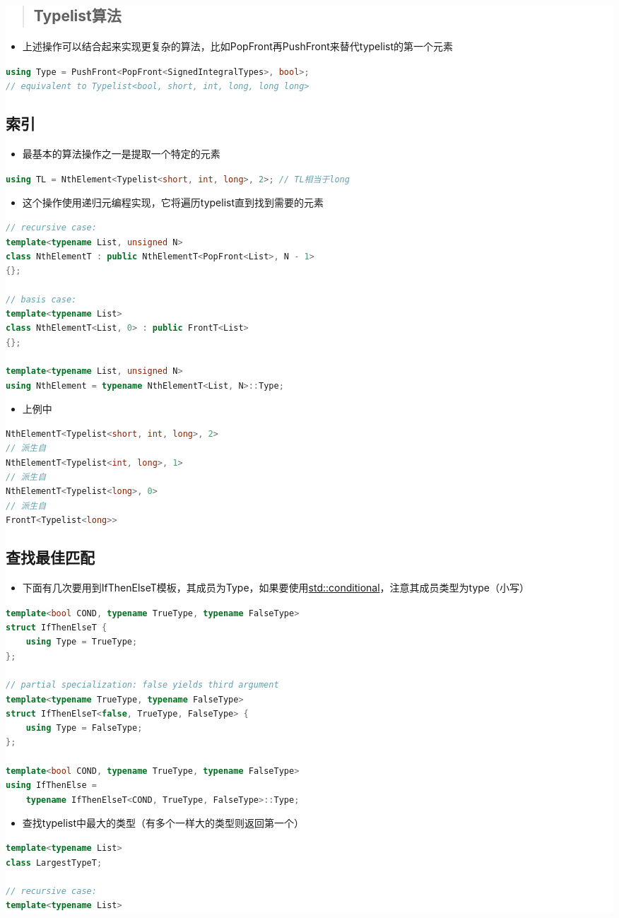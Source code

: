 > ## Typelist算法
* 上述操作可以结合起来实现更复杂的算法，比如PopFront再PushFront来替代typelist的第一个元素
```cpp
using Type = PushFront<PopFront<SignedIntegralTypes>, bool>;
// equivalent to Typelist<bool, short, int, long, long long>
```

## 索引
* 最基本的算法操作之一是提取一个特定的元素
```cpp
using TL = NthElement<Typelist<short, int, long>, 2>; // TL相当于long
```
* 这个操作使用递归元编程实现，它将遍历typelist直到找到需要的元素
```cpp
// recursive case:
template<typename List, unsigned N>
class NthElementT : public NthElementT<PopFront<List>, N - 1>
{};

// basis case:
template<typename List>
class NthElementT<List, 0> : public FrontT<List>
{};

template<typename List, unsigned N>
using NthElement = typename NthElementT<List, N>::Type;
```
* 上例中
```cpp
NthElementT<Typelist<short, int, long>, 2>
// 派生自
NthElementT<Typelist<int, long>, 1>
// 派生自
NthElementT<Typelist<long>, 0>
// 派生自
FrontT<Typelist<long>>
```

## 查找最佳匹配
* 下面有几次要用到IfThenElseT模板，其成员为Type，如果要使用[std::conditional](https://en.cppreference.com/w/cpp/types/conditional)，注意其成员类型为type（小写）
```cpp
template<bool COND, typename TrueType, typename FalseType>
struct IfThenElseT {
    using Type = TrueType;
};

// partial specialization: false yields third argument
template<typename TrueType, typename FalseType>
struct IfThenElseT<false, TrueType, FalseType> {
    using Type = FalseType;
};

template<bool COND, typename TrueType, typename FalseType>
using IfThenElse =
    typename IfThenElseT<COND, TrueType, FalseType>::Type;
```
* 查找typelist中最大的类型（有多个一样大的类型则返回第一个）
```cpp
template<typename List>
class LargestTypeT;

// recursive case:
template<typename List>
```